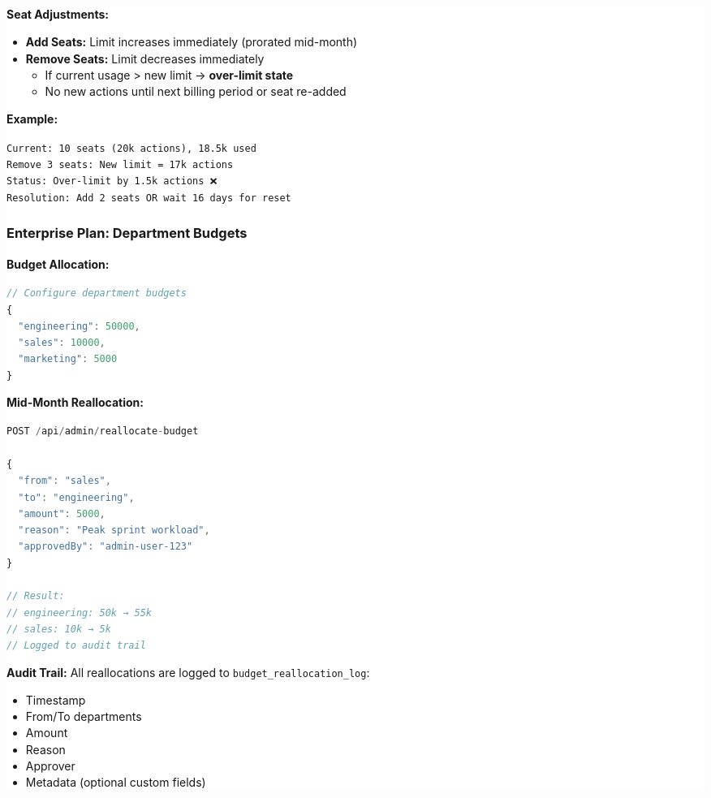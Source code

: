 ```typescript
```

**Seat Adjustments:**
- **Add Seats:** Limit increases immediately (prorated mid-month)
- **Remove Seats:** Limit decreases immediately
  - If current usage > new limit → **over-limit state**
  - No new actions until next billing period or seat re-added

**Example:**
```
Current: 10 seats (20k actions), 18.5k used
Remove 3 seats: New limit = 17k actions
Status: Over-limit by 1.5k actions ❌
Resolution: Add 2 seats OR wait 16 days for reset
```

### Enterprise Plan: Department Budgets

**Budget Allocation:**
```typescript
// Configure department budgets
{
  "engineering": 50000,
  "sales": 10000,
  "marketing": 5000
}
```

**Mid-Month Reallocation:**
```typescript
POST /api/admin/reallocate-budget

{
  "from": "sales",
  "to": "engineering",
  "amount": 5000,
  "reason": "Peak sprint workload",
  "approvedBy": "admin-user-123"
}

// Result:
// engineering: 50k → 55k
// sales: 10k → 5k
// Logged to audit trail
```

**Audit Trail:**
All reallocations are logged to `budget_reallocation_log`:
- Timestamp
- From/To departments
- Amount
- Reason
- Approver
- Metadata (optional custom fields)
